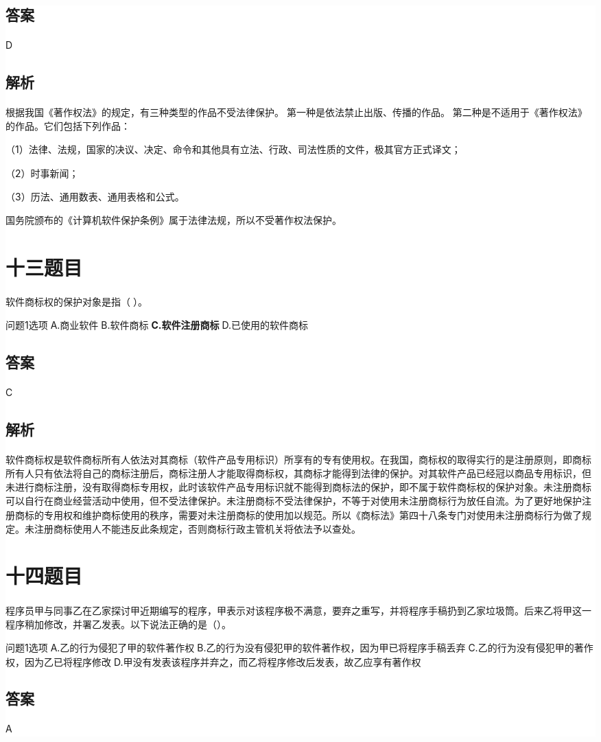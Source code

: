 ## 答案

D

## 解析

根据我国《著作权法》的规定，有三种类型的作品不受法律保护。 第一种是依法禁止出版、传播的作品。 第二种是不适用于《著作权法》的作品。它们包括下列作品：

（1）法律、法规，国家的决议、决定、命令和其他具有立法、行政、司法性质的文件，极其官方正式译文；

（2）时事新闻；

（3）历法、通用数表、通用表格和公式。

国务院颁布的《计算机软件保护条例》属于法律法规，所以不受著作权法保护。

# 十三题目

软件商标权的保护对象是指（  ）。

问题1选项
A.商业软件
B.软件商标
**C.软件注册商标**
D.已使用的软件商标

## 答案

C

## 解析

软件商标权是软件商标所有人依法对其商标（软件产品专用标识）所享有的专有使用权。在我国，商标权的取得实行的是注册原则，即商标所有人只有依法将自己的商标注册后，商标注册人才能取得商标权，其商标才能得到法律的保护。对其软件产品已经冠以商品专用标识，但未进行商标注册，没有取得商标专用权，此时该软件产品专用标识就不能得到商标法的保护，即不属于软件商标权的保护对象。未注册商标可以自行在商业经营活动中使用，但不受法律保护。未注册商标不受法律保护，不等于对使用未注册商标行为放任自流。为了更好地保护注册商标的专用权和维护商标使用的秩序，需要对未注册商标的使用加以规范。所以《商标法》第四十八条专门对使用未注册商标行为做了规定。未注册商标使用人不能违反此条规定，否则商标行政主管机关将依法予以查处。

# 十四题目

程序员甲与同事乙在乙家探讨甲近期编写的程序，甲表示对该程序极不满意，要弃之重写，并将程序手稿扔到乙家垃圾筒。后来乙将甲这一程序稍加修改，并署乙发表。以下说法正确的是（）。

问题1选项
A.乙的行为侵犯了甲的软件著作权
B.乙的行为没有侵犯甲的软件著作权，因为甲已将程序手稿丢弃
C.乙的行为没有侵犯甲的著作权，因为乙已将程序修改
D.甲没有发表该程序并弃之，而乙将程序修改后发表，故乙应享有著作权

## 答案

A
